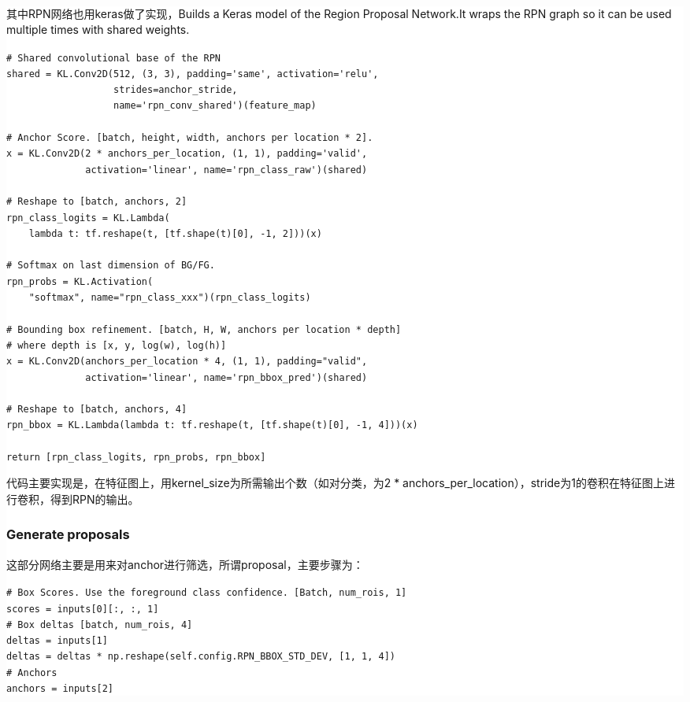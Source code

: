 其中RPN网络也用keras做了实现，Builds a Keras model of the Region Proposal Network.It wraps the RPN graph so it can be used multiple times with shared weights.

 	# Shared convolutional base of the RPN
    shared = KL.Conv2D(512, (3, 3), padding='same', activation='relu',
                       strides=anchor_stride,
                       name='rpn_conv_shared')(feature_map)

    # Anchor Score. [batch, height, width, anchors per location * 2].
    x = KL.Conv2D(2 * anchors_per_location, (1, 1), padding='valid',
                  activation='linear', name='rpn_class_raw')(shared)

    # Reshape to [batch, anchors, 2]
    rpn_class_logits = KL.Lambda(
        lambda t: tf.reshape(t, [tf.shape(t)[0], -1, 2]))(x)

    # Softmax on last dimension of BG/FG.
    rpn_probs = KL.Activation(
        "softmax", name="rpn_class_xxx")(rpn_class_logits)

    # Bounding box refinement. [batch, H, W, anchors per location * depth]
    # where depth is [x, y, log(w), log(h)]
    x = KL.Conv2D(anchors_per_location * 4, (1, 1), padding="valid",
                  activation='linear', name='rpn_bbox_pred')(shared)

    # Reshape to [batch, anchors, 4]
    rpn_bbox = KL.Lambda(lambda t: tf.reshape(t, [tf.shape(t)[0], -1, 4]))(x)

    return [rpn_class_logits, rpn_probs, rpn_bbox]

代码主要实现是，在特征图上，用kernel_size为所需输出个数（如对分类，为2 * anchors_per_location），stride为1的卷积在特征图上进行卷积，得到RPN的输出。

### Generate proposals
这部分网络主要是用来对anchor进行筛选，所谓proposal，主要步骤为：

	# Box Scores. Use the foreground class confidence. [Batch, num_rois, 1]
    scores = inputs[0][:, :, 1]
    # Box deltas [batch, num_rois, 4]
    deltas = inputs[1]
    deltas = deltas * np.reshape(self.config.RPN_BBOX_STD_DEV, [1, 1, 4])
    # Anchors
    anchors = inputs[2]
